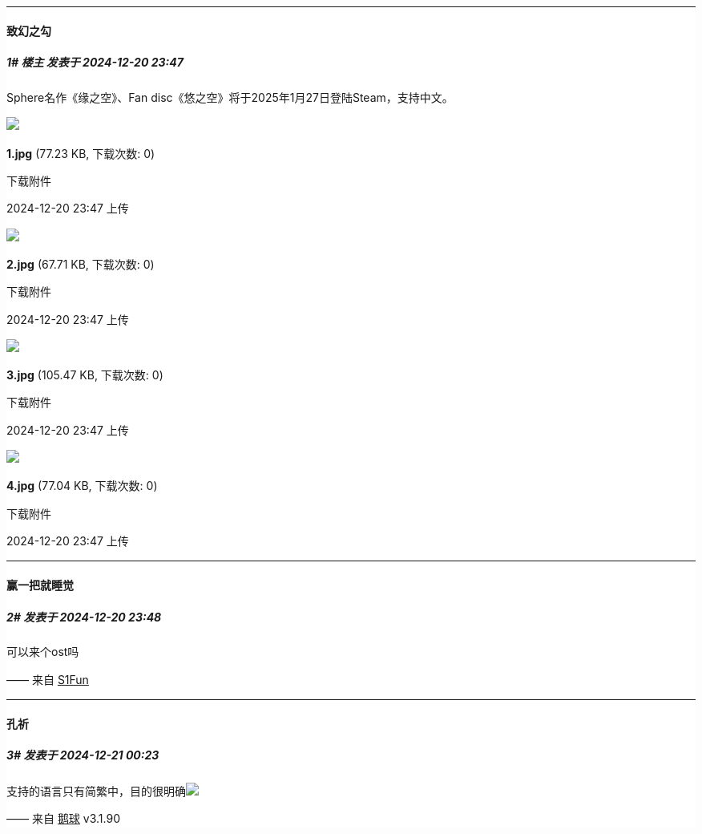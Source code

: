 ﻿
*****

####  致幻之勾  
##### 1#       楼主       发表于 2024-12-20 23:47

Sphere名作《缘之空》、Fan disc《悠之空》将于2025年1月27日登陆Steam，支持中文。

<img src="https://img.saraba1st.com/forum/202412/20/234735rv7tfpvvfougz0cv.jpg" referrerpolicy="no-referrer">

<strong>1.jpg</strong> (77.23 KB, 下载次数: 0)

下载附件

2024-12-20 23:47 上传

<img src="https://img.saraba1st.com/forum/202412/20/234734k91a1me91xm6a9be.jpg" referrerpolicy="no-referrer">

<strong>2.jpg</strong> (67.71 KB, 下载次数: 0)

下载附件

2024-12-20 23:47 上传

<img src="https://img.saraba1st.com/forum/202412/20/234734f3ty94y9vgx1x271.jpg" referrerpolicy="no-referrer">

<strong>3.jpg</strong> (105.47 KB, 下载次数: 0)

下载附件

2024-12-20 23:47 上传

<img src="https://img.saraba1st.com/forum/202412/20/234734z5f515u5z6ot6f41.jpg" referrerpolicy="no-referrer">

<strong>4.jpg</strong> (77.04 KB, 下载次数: 0)

下载附件

2024-12-20 23:47 上传

*****

####  赢一把就睡觉  
##### 2#       发表于 2024-12-20 23:48

可以来个ost吗

—— 来自 [S1Fun](https://s1fun.koalcat.com)

*****

####  孔祈  
##### 3#       发表于 2024-12-21 00:23

支持的语言只有简繁中，目的很明确<img src="https://static.saraba1st.com/image/smiley/face2017/068.png" referrerpolicy="no-referrer">

—— 来自 [鹅球](https://www.pgyer.com/GcUxKd4w) v3.1.90
